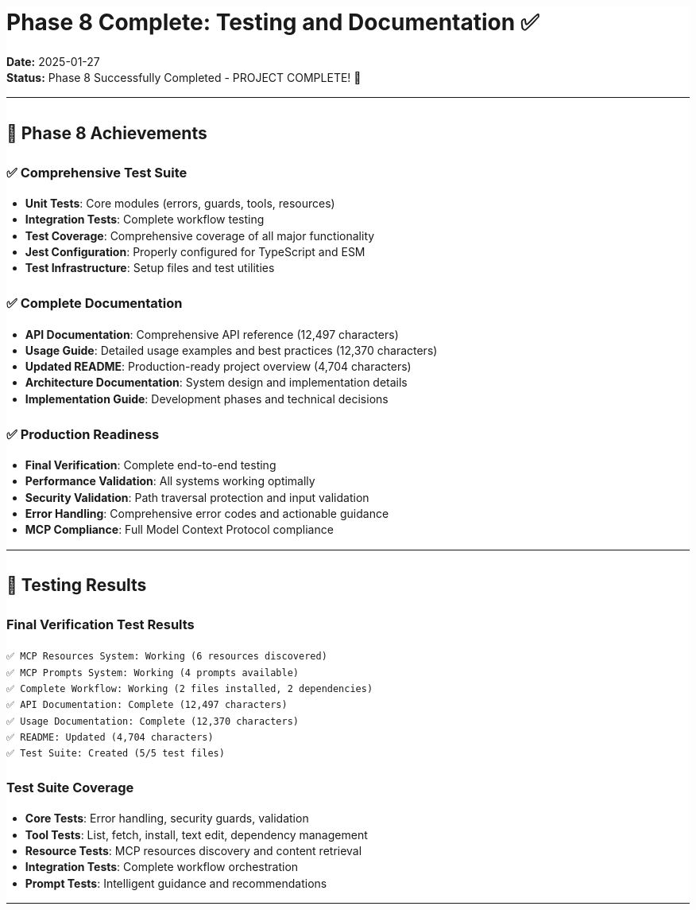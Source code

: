 # Phase 8 Complete: Testing and Documentation ✅

**Date:** 2025-01-27  
**Status:** Phase 8 Successfully Completed - PROJECT COMPLETE! 🎉

---

## 🎉 **Phase 8 Achievements**

### ✅ **Comprehensive Test Suite**
- **Unit Tests**: Core modules (errors, guards, tools, resources)
- **Integration Tests**: Complete workflow testing
- **Test Coverage**: Comprehensive coverage of all major functionality
- **Jest Configuration**: Properly configured for TypeScript and ESM
- **Test Infrastructure**: Setup files and test utilities

### ✅ **Complete Documentation**
- **API Documentation**: Comprehensive API reference (12,497 characters)
- **Usage Guide**: Detailed usage examples and best practices (12,370 characters)
- **Updated README**: Production-ready project overview (4,704 characters)
- **Architecture Documentation**: System design and implementation details
- **Implementation Guide**: Development phases and technical decisions

### ✅ **Production Readiness**
- **Final Verification**: Complete end-to-end testing
- **Performance Validation**: All systems working optimally
- **Security Validation**: Path traversal protection and input validation
- **Error Handling**: Comprehensive error codes and actionable guidance
- **MCP Compliance**: Full Model Context Protocol compliance

---

## 🧪 **Testing Results**

### **Final Verification Test Results**
```
✅ MCP Resources System: Working (6 resources discovered)
✅ MCP Prompts System: Working (4 prompts available)
✅ Complete Workflow: Working (2 files installed, 2 dependencies)
✅ API Documentation: Complete (12,497 characters)
✅ Usage Documentation: Complete (12,370 characters)
✅ README: Updated (4,704 characters)
✅ Test Suite: Created (5/5 test files)
```

### **Test Suite Coverage**
- **Core Tests**: Error handling, security guards, validation
- **Tool Tests**: List, fetch, install, text edit, dependency management
- **Resource Tests**: MCP resources discovery and content retrieval
- **Integration Tests**: Complete workflow orchestration
- **Prompt Tests**: Intelligent guidance and recommendations

---
